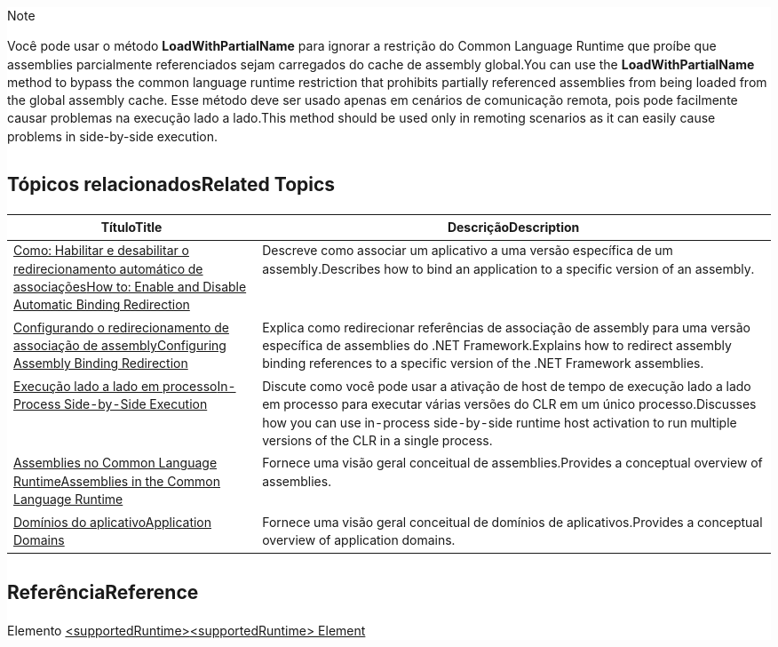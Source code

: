 > [!NOTE]
>  <span data-ttu-id="163b8-197">Você pode usar o método **LoadWithPartialName** para ignorar a restrição do Common Language Runtime que proíbe que assemblies parcialmente referenciados sejam carregados do cache de assembly global.</span><span class="sxs-lookup"><span data-stu-id="163b8-197">You can use the **LoadWithPartialName** method to bypass the common language runtime restriction that prohibits partially referenced assemblies from being loaded from the global assembly cache.</span></span> <span data-ttu-id="163b8-198">Esse método deve ser usado apenas em cenários de comunicação remota, pois pode facilmente causar problemas na execução lado a lado.</span><span class="sxs-lookup"><span data-stu-id="163b8-198">This method should be used only in remoting scenarios as it can easily cause problems in side-by-side execution.</span></span>  
  
## <a name="related-topics"></a><span data-ttu-id="163b8-199">Tópicos relacionados</span><span class="sxs-lookup"><span data-stu-id="163b8-199">Related Topics</span></span>  
  
|<span data-ttu-id="163b8-200">Título</span><span class="sxs-lookup"><span data-stu-id="163b8-200">Title</span></span>|<span data-ttu-id="163b8-201">Descrição</span><span class="sxs-lookup"><span data-stu-id="163b8-201">Description</span></span>|  
|-----------|-----------------|  
|[<span data-ttu-id="163b8-202">Como: Habilitar e desabilitar o redirecionamento automático de associações</span><span class="sxs-lookup"><span data-stu-id="163b8-202">How to: Enable and Disable Automatic Binding Redirection</span></span>](../../../docs/framework/configure-apps/how-to-enable-and-disable-automatic-binding-redirection.md)|<span data-ttu-id="163b8-203">Descreve como associar um aplicativo a uma versão específica de um assembly.</span><span class="sxs-lookup"><span data-stu-id="163b8-203">Describes how to bind an application to a specific version of an assembly.</span></span>|  
|[<span data-ttu-id="163b8-204">Configurando o redirecionamento de associação de assembly</span><span class="sxs-lookup"><span data-stu-id="163b8-204">Configuring Assembly Binding Redirection</span></span>](../../../docs/framework/deployment/configuring-assembly-binding-redirection.md)|<span data-ttu-id="163b8-205">Explica como redirecionar referências de associação de assembly para uma versão específica de assemblies do .NET Framework.</span><span class="sxs-lookup"><span data-stu-id="163b8-205">Explains how to redirect assembly binding references to a specific version of the .NET Framework assemblies.</span></span>|  
|[<span data-ttu-id="163b8-206">Execução lado a lado em processo</span><span class="sxs-lookup"><span data-stu-id="163b8-206">In-Process Side-by-Side Execution</span></span>](../../../docs/framework/deployment/in-process-side-by-side-execution.md)|<span data-ttu-id="163b8-207">Discute como você pode usar a ativação de host de tempo de execução lado a lado em processo para executar várias versões do CLR em um único processo.</span><span class="sxs-lookup"><span data-stu-id="163b8-207">Discusses how you can use in-process side-by-side runtime host activation to run multiple versions of the CLR in a single process.</span></span>|  
|[<span data-ttu-id="163b8-208">Assemblies no Common Language Runtime</span><span class="sxs-lookup"><span data-stu-id="163b8-208">Assemblies in the Common Language Runtime</span></span>](../../../docs/framework/app-domains/assemblies-in-the-common-language-runtime.md)|<span data-ttu-id="163b8-209">Fornece uma visão geral conceitual de assemblies.</span><span class="sxs-lookup"><span data-stu-id="163b8-209">Provides a conceptual overview of assemblies.</span></span>|  
|[<span data-ttu-id="163b8-210">Domínios do aplicativo</span><span class="sxs-lookup"><span data-stu-id="163b8-210">Application Domains</span></span>](../../../docs/framework/app-domains/application-domains.md)|<span data-ttu-id="163b8-211">Fornece uma visão geral conceitual de domínios de aplicativos.</span><span class="sxs-lookup"><span data-stu-id="163b8-211">Provides a conceptual overview of application domains.</span></span>|  
  
## <a name="reference"></a><span data-ttu-id="163b8-212">Referência</span><span class="sxs-lookup"><span data-stu-id="163b8-212">Reference</span></span>  
 <span data-ttu-id="163b8-213">Elemento [\<supportedRuntime>](../../../docs/framework/configure-apps/file-schema/startup/supportedruntime-element.md)</span><span class="sxs-lookup"><span data-stu-id="163b8-213">[\<supportedRuntime> Element](../../../docs/framework/configure-apps/file-schema/startup/supportedruntime-element.md)</span></span>
